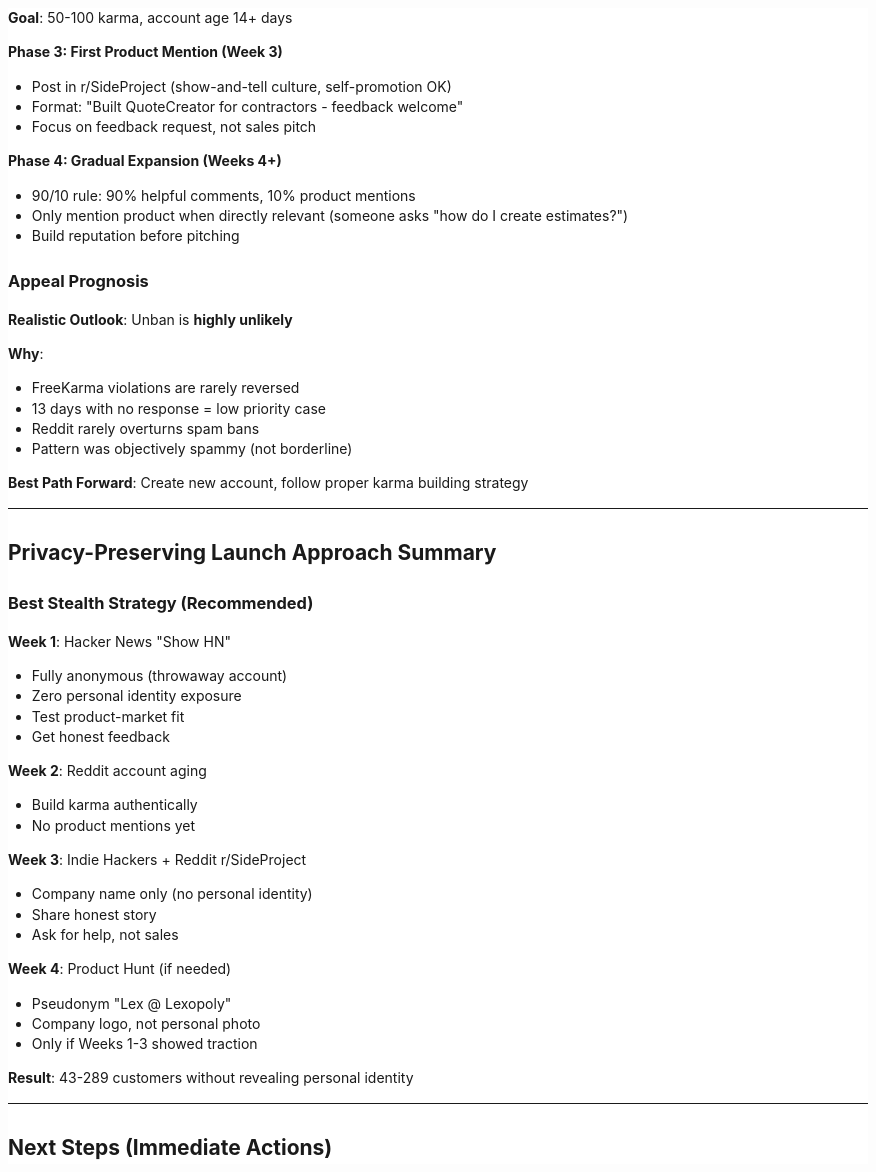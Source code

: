 **Goal**: 50-100 karma, account age 14+ days

**Phase 3: First Product Mention (Week 3)**
- Post in r/SideProject (show-and-tell culture, self-promotion OK)
- Format: "Built QuoteCreator for contractors - feedback welcome"
- Focus on feedback request, not sales pitch

**Phase 4: Gradual Expansion (Weeks 4+)**
- 90/10 rule: 90% helpful comments, 10% product mentions
- Only mention product when directly relevant (someone asks "how do I create estimates?")
- Build reputation before pitching

### Appeal Prognosis

**Realistic Outlook**: Unban is **highly unlikely**

**Why**:
- FreeKarma violations are rarely reversed
- 13 days with no response = low priority case
- Reddit rarely overturns spam bans
- Pattern was objectively spammy (not borderline)

**Best Path Forward**: Create new account, follow proper karma building strategy

---

## Privacy-Preserving Launch Approach Summary

### Best Stealth Strategy (Recommended)

**Week 1**: Hacker News "Show HN"
- Fully anonymous (throwaway account)
- Zero personal identity exposure
- Test product-market fit
- Get honest feedback

**Week 2**: Reddit account aging
- Build karma authentically
- No product mentions yet

**Week 3**: Indie Hackers + Reddit r/SideProject
- Company name only (no personal identity)
- Share honest story
- Ask for help, not sales

**Week 4**: Product Hunt (if needed)
- Pseudonym "Lex @ Lexopoly"
- Company logo, not personal photo
- Only if Weeks 1-3 showed traction

**Result**: 43-289 customers without revealing personal identity

---

## Next Steps (Immediate Actions)
